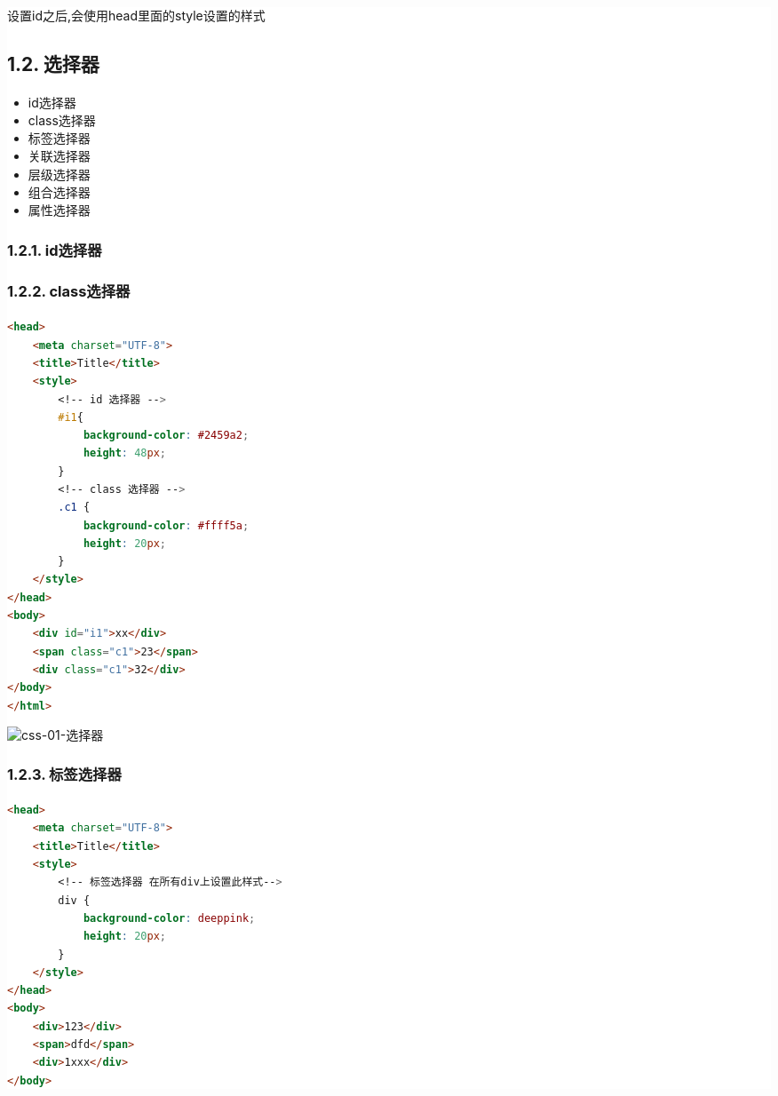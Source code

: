 
设置id之后,会使用head里面的style设置的样式

## 1.2. 选择器

- id选择器
- class选择器
- 标签选择器
- 关联选择器
- 层级选择器
- 组合选择器
- 属性选择器

### 1.2.1. id选择器

### 1.2.2. class选择器

```html
<head>
    <meta charset="UTF-8">
    <title>Title</title>
    <style>
        <!-- id 选择器 -->
        #i1{
            background-color: #2459a2;
            height: 48px;
        }
        <!-- class 选择器 -->
        .c1 {
            background-color: #ffff5a;
            height: 20px;
        }
    </style>
</head>
<body>
    <div id="i1">xx</div>
    <span class="c1">23</span>
    <div class="c1">32</div>
</body>
</html>
```

![css-01-选择器](http://oi480zo5x.bkt.clouddn.com/css-01-选择器.jpg)

### 1.2.3. 标签选择器

```html
<head>
    <meta charset="UTF-8">
    <title>Title</title>
    <style>
        <!-- 标签选择器 在所有div上设置此样式-->
        div {
            background-color: deeppink;
            height: 20px;
        }
    </style>
</head>
<body>
    <div>123</div>
    <span>dfd</span>
    <div>1xxx</div>
</body>
```
